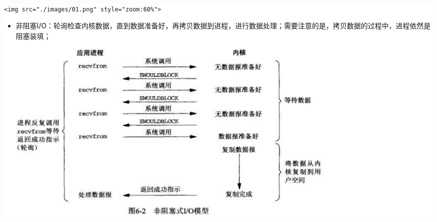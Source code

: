     <img src="./images/01.png" style="zoom:60%">

  - 非阻塞I/O：轮询检查内核数据，直到数据准备好，再拷贝数据到进程，进行数据处理；需要注意的是，拷贝数据的过程中，进程依然是阻塞装填；

    <img src="./images/02.png" style="zoom:60%">
